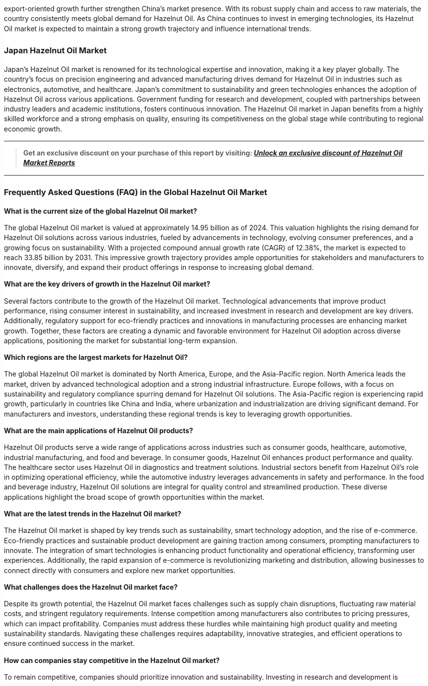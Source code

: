 export-oriented growth further strengthen China&rsquo;s market presence. With its robust supply chain and access to raw materials, the country consistently meets global demand for Hazelnut Oil. As China continues to invest in emerging technologies, its Hazelnut Oil market is expected to maintain a strong growth trajectory and influence international trends.</p><h3>Japan Hazelnut Oil Market</h3><p>Japan&rsquo;s Hazelnut Oil market is renowned for its technological expertise and innovation, making it a key player globally. The country&rsquo;s focus on precision engineering and advanced manufacturing drives demand for Hazelnut Oil in industries such as electronics, automotive, and healthcare. Japan&rsquo;s commitment to sustainability and green technologies enhances the adoption of Hazelnut Oil across various applications. Government funding for research and development, coupled with partnerships between industry leaders and academic institutions, fosters continuous innovation. The Hazelnut Oil market in Japan benefits from a highly skilled workforce and a strong emphasis on quality, ensuring its competitiveness on the global stage while contributing to regional economic growth.</p><hr /><blockquote><p><strong>Get an exclusive discount on your purchase of this report by visiting: <em><a href="://marketresearchpulse.com/ask-for-discount/59660?utm_source=Github&amp;utm_medium=027">Unlock an exclusive discount of Hazelnut Oil Market Reports</a></em>&nbsp;</strong></p></blockquote><hr /><h3>Frequently Asked Questions (FAQ) in the Global Hazelnut Oil Market</h3><p><strong>What is the current size of the global Hazelnut Oil market?</strong></p><p>The global Hazelnut Oil market is valued at approximately 14.95 billion as of 2024. This valuation highlights the rising demand for Hazelnut Oil solutions across various industries, fueled by advancements in technology, evolving consumer preferences, and a growing focus on sustainability. With a projected compound annual growth rate (CAGR) of 12.38%, the market is expected to reach 33.85 billion by 2031. This impressive growth trajectory provides ample opportunities for stakeholders and manufacturers to innovate, diversify, and expand their product offerings in response to increasing global demand.</p><p><strong>What are the key drivers of growth in the Hazelnut Oil market?</strong></p><p>Several factors contribute to the growth of the Hazelnut Oil market. Technological advancements that improve product performance, rising consumer interest in sustainability, and increased investment in research and development are key drivers. Additionally, regulatory support for eco-friendly practices and innovations in manufacturing processes are enhancing market growth. Together, these factors are creating a dynamic and favorable environment for Hazelnut Oil adoption across diverse applications, positioning the market for substantial long-term expansion.</p><p><strong>Which regions are the largest markets for Hazelnut Oil?</strong></p><p>The global Hazelnut Oil market is dominated by North America, Europe, and the Asia-Pacific region. North America leads the market, driven by advanced technological adoption and a strong industrial infrastructure. Europe follows, with a focus on sustainability and regulatory compliance spurring demand for Hazelnut Oil solutions. The Asia-Pacific region is experiencing rapid growth, particularly in countries like China and India, where urbanization and industrialization are driving significant demand. For manufacturers and investors, understanding these regional trends is key to leveraging growth opportunities.</p><p><strong>What are the main applications of Hazelnut Oil products?</strong></p><p>Hazelnut Oil products serve a wide range of applications across industries such as consumer goods, healthcare, automotive, industrial manufacturing, and food and beverage. In consumer goods, Hazelnut Oil enhances product performance and quality. The healthcare sector uses Hazelnut Oil in diagnostics and treatment solutions. Industrial sectors benefit from Hazelnut Oil&rsquo;s role in optimizing operational efficiency, while the automotive industry leverages advancements in safety and performance. In the food and beverage industry, Hazelnut Oil solutions are integral for quality control and streamlined production. These diverse applications highlight the broad scope of growth opportunities within the market.</p><p><strong>What are the latest trends in the Hazelnut Oil market?</strong></p><p>The Hazelnut Oil market is shaped by key trends such as sustainability, smart technology adoption, and the rise of e-commerce. Eco-friendly practices and sustainable product development are gaining traction among consumers, prompting manufacturers to innovate. The integration of smart technologies is enhancing product functionality and operational efficiency, transforming user experiences. Additionally, the rapid expansion of e-commerce is revolutionizing marketing and distribution, allowing businesses to connect directly with consumers and explore new market opportunities.</p><p><strong>What challenges does the Hazelnut Oil market face?</strong></p><p>Despite its growth potential, the Hazelnut Oil market faces challenges such as supply chain disruptions, fluctuating raw material costs, and stringent regulatory requirements. Intense competition among manufacturers also contributes to pricing pressures, which can impact profitability. Companies must address these hurdles while maintaining high product quality and meeting sustainability standards. Navigating these challenges requires adaptability, innovative strategies, and efficient operations to ensure continued success in the market.</p><p><strong>How can companies stay competitive in the Hazelnut Oil market?</strong></p><p>To remain competitive, companies should prioritize innovation and sustainability. Investing in research and development is